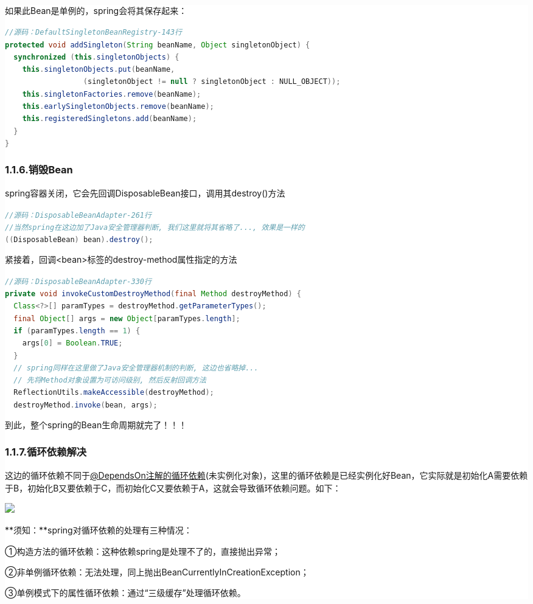 如果此Bean是单例的，spring会将其保存起来：

```java
//源码：DefaultSingletonBeanRegistry-143行
protected void addSingleton(String beanName, Object singletonObject) {
  synchronized (this.singletonObjects) {
    this.singletonObjects.put(beanName, 
                  (singletonObject != null ? singletonObject : NULL_OBJECT));
    this.singletonFactories.remove(beanName);
    this.earlySingletonObjects.remove(beanName);
    this.registeredSingletons.add(beanName);
  }
}
```

### 1.1.6.销毁Bean

spring容器关闭，它会先回调DisposableBean接口，调用其destroy()方法

```java
//源码：DisposableBeanAdapter-261行
//当然spring在这边加了Java安全管理器判断, 我们这里就将其省略了..., 效果是一样的
((DisposableBean) bean).destroy();
```

紧接着，回调\<bean>标签的destroy-method属性指定的方法

```java
//源码：DisposableBeanAdapter-330行
private void invokeCustomDestroyMethod(final Method destroyMethod) {
  Class<?>[] paramTypes = destroyMethod.getParameterTypes();
  final Object[] args = new Object[paramTypes.length];
  if (paramTypes.length == 1) {
    args[0] = Boolean.TRUE;
  }
  // spring同样在这里做了Java安全管理器机制的判断, 这边也省略掉...
  // 先将Method对象设置为可访问级别, 然后反射回调方法
  ReflectionUtils.makeAccessible(destroyMethod);
  destroyMethod.invoke(bean, args);
```

到此，整个spring的Bean生命周期就完了！！！

### 1.1.7.循环依赖解决

这边的循环依赖不同于[@DependsOn注解的循环依赖](#_循环依赖判断)(未实例化对象)，这里的循环依赖是已经实例化好Bean，它实际就是初始化A需要依赖于B，初始化B又要依赖于C，而初始化C又要依赖于A，这就会导致循环依赖问题。如下：

![](C:/Users/Administrator/Desktop/笔记-md/2.Java进阶/spring/images/spring循环依赖示意图.png)

**须知：**spring对循环依赖的处理有三种情况：

①构造方法的循环依赖：这种依赖spring是处理不了的，直接抛出异常；

②非单例循环依赖：无法处理，同上抛出BeanCurrentlyInCreationException；

③单例模式下的属性循环依赖：通过“三级缓存”处理循环依赖。
